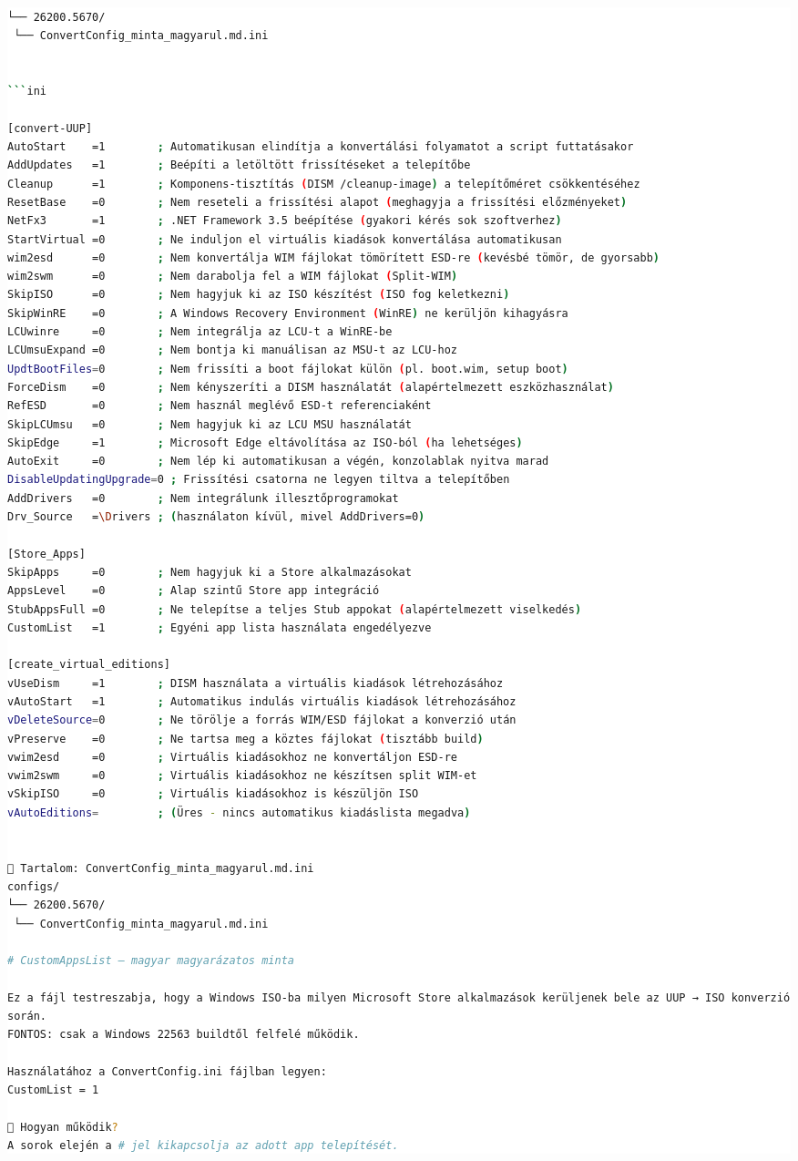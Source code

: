    ```bash
└── 26200.5670/
    └── ConvertConfig_minta_magyarul.md.ini
	

```ini

[convert-UUP]
AutoStart    =1        ; Automatikusan elindítja a konvertálási folyamatot a script futtatásakor
AddUpdates   =1        ; Beépíti a letöltött frissítéseket a telepítőbe
Cleanup      =1        ; Komponens-tisztítás (DISM /cleanup-image) a telepítőméret csökkentéséhez
ResetBase    =0        ; Nem reseteli a frissítési alapot (meghagyja a frissítési előzményeket)
NetFx3       =1        ; .NET Framework 3.5 beépítése (gyakori kérés sok szoftverhez)
StartVirtual =0        ; Ne induljon el virtuális kiadások konvertálása automatikusan
wim2esd      =0        ; Nem konvertálja WIM fájlokat tömörített ESD-re (kevésbé tömör, de gyorsabb)
wim2swm      =0        ; Nem darabolja fel a WIM fájlokat (Split-WIM)
SkipISO      =0        ; Nem hagyjuk ki az ISO készítést (ISO fog keletkezni)
SkipWinRE    =0        ; A Windows Recovery Environment (WinRE) ne kerüljön kihagyásra
LCUwinre     =0        ; Nem integrálja az LCU-t a WinRE-be
LCUmsuExpand =0        ; Nem bontja ki manuálisan az MSU-t az LCU-hoz
UpdtBootFiles=0        ; Nem frissíti a boot fájlokat külön (pl. boot.wim, setup boot)
ForceDism    =0        ; Nem kényszeríti a DISM használatát (alapértelmezett eszközhasználat)
RefESD       =0        ; Nem használ meglévő ESD-t referenciaként
SkipLCUmsu   =0        ; Nem hagyjuk ki az LCU MSU használatát
SkipEdge     =1        ; Microsoft Edge eltávolítása az ISO-ból (ha lehetséges)
AutoExit     =0        ; Nem lép ki automatikusan a végén, konzolablak nyitva marad
DisableUpdatingUpgrade=0 ; Frissítési csatorna ne legyen tiltva a telepítőben
AddDrivers   =0        ; Nem integrálunk illesztőprogramokat
Drv_Source   =\Drivers ; (használaton kívül, mivel AddDrivers=0)

[Store_Apps]
SkipApps     =0        ; Nem hagyjuk ki a Store alkalmazásokat
AppsLevel    =0        ; Alap szintű Store app integráció
StubAppsFull =0        ; Ne telepítse a teljes Stub appokat (alapértelmezett viselkedés)
CustomList   =1        ; Egyéni app lista használata engedélyezve

[create_virtual_editions]
vUseDism     =1        ; DISM használata a virtuális kiadások létrehozásához
vAutoStart   =1        ; Automatikus indulás virtuális kiadások létrehozásához
vDeleteSource=0        ; Ne törölje a forrás WIM/ESD fájlokat a konverzió után
vPreserve    =0        ; Ne tartsa meg a köztes fájlokat (tisztább build)
vwim2esd     =0        ; Virtuális kiadásokhoz ne konvertáljon ESD-re
vwim2swm     =0        ; Virtuális kiadásokhoz ne készítsen split WIM-et
vSkipISO     =0        ; Virtuális kiadásokhoz is készüljön ISO
vAutoEditions=         ; (Üres - nincs automatikus kiadáslista megadva)


📄 Tartalom: ConvertConfig_minta_magyarul.md.ini
configs/
└── 26200.5670/
    └── ConvertConfig_minta_magyarul.md.ini
	
# CustomAppsList – magyar magyarázatos minta

Ez a fájl testreszabja, hogy a Windows ISO-ba milyen Microsoft Store alkalmazások kerüljenek bele az UUP → ISO konverzió során.
FONTOS: csak a Windows 22563 buildtől felfelé működik.

Használatához a ConvertConfig.ini fájlban legyen:
CustomList = 1

🔧 Hogyan működik?
A sorok elején a # jel kikapcsolja az adott app telepítését.
   ```
